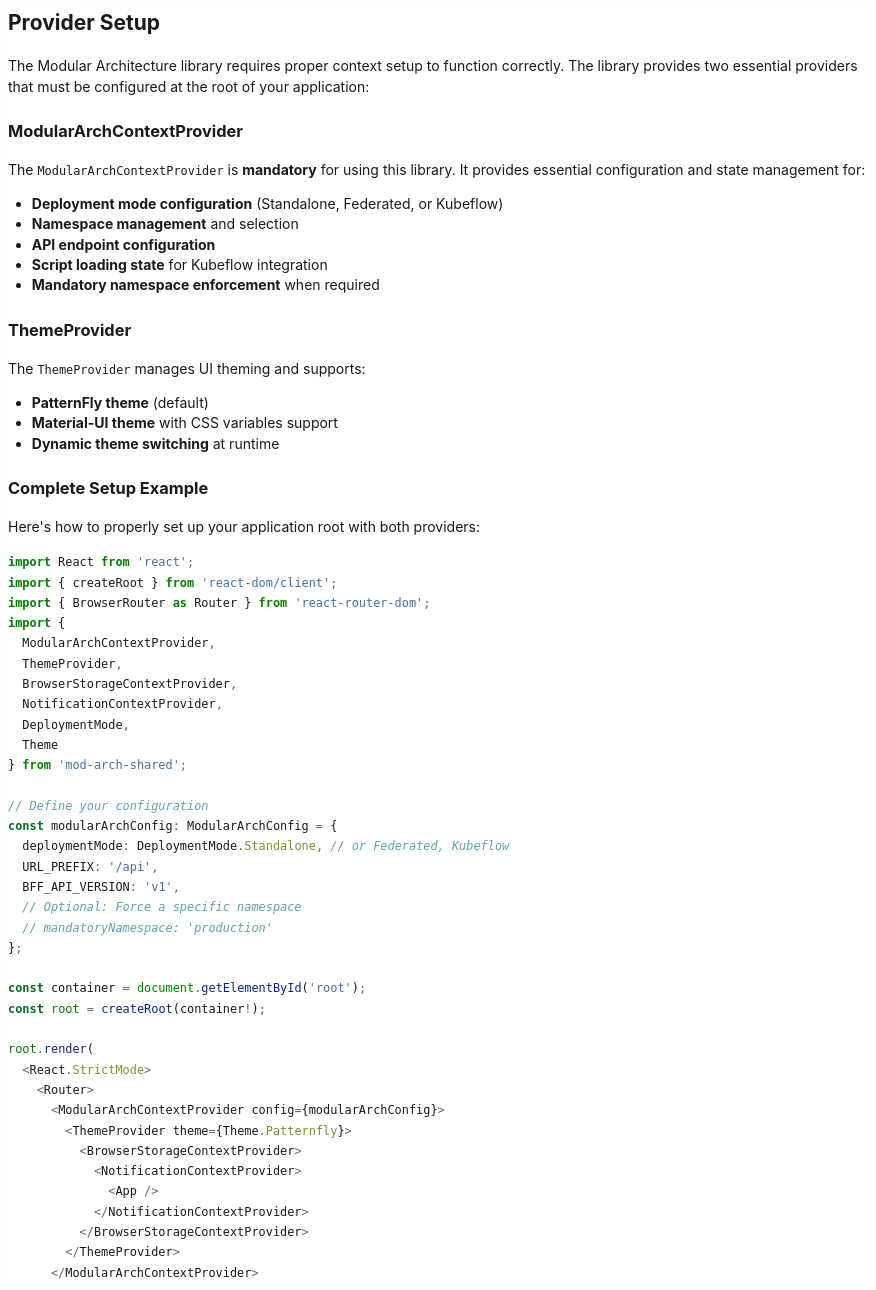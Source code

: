 ## Provider Setup

The Modular Architecture library requires proper context setup to function correctly. The library provides two essential providers that must be configured at the root of your application:

### ModularArchContextProvider

The `ModularArchContextProvider` is **mandatory** for using this library. It provides essential configuration and state management for:

- **Deployment mode configuration** (Standalone, Federated, or Kubeflow)
- **Namespace management** and selection
- **API endpoint configuration**
- **Script loading state** for Kubeflow integration
- **Mandatory namespace enforcement** when required

### ThemeProvider

The `ThemeProvider` manages UI theming and supports:

- **PatternFly theme** (default)
- **Material-UI theme** with CSS variables support
- **Dynamic theme switching** at runtime

### Complete Setup Example

Here's how to properly set up your application root with both providers:

```typescript
import React from 'react';
import { createRoot } from 'react-dom/client';
import { BrowserRouter as Router } from 'react-router-dom';
import { 
  ModularArchContextProvider, 
  ThemeProvider,
  BrowserStorageContextProvider,
  NotificationContextProvider,
  DeploymentMode,
  Theme
} from 'mod-arch-shared';

// Define your configuration
const modularArchConfig: ModularArchConfig = {
  deploymentMode: DeploymentMode.Standalone, // or Federated, Kubeflow
  URL_PREFIX: '/api',
  BFF_API_VERSION: 'v1',
  // Optional: Force a specific namespace
  // mandatoryNamespace: 'production'
};

const container = document.getElementById('root');
const root = createRoot(container!);

root.render(
  <React.StrictMode>
    <Router>
      <ModularArchContextProvider config={modularArchConfig}>
        <ThemeProvider theme={Theme.Patternfly}>
          <BrowserStorageContextProvider>
            <NotificationContextProvider>
              <App />
            </NotificationContextProvider>
          </BrowserStorageContextProvider>
        </ThemeProvider>
      </ModularArchContextProvider>
```